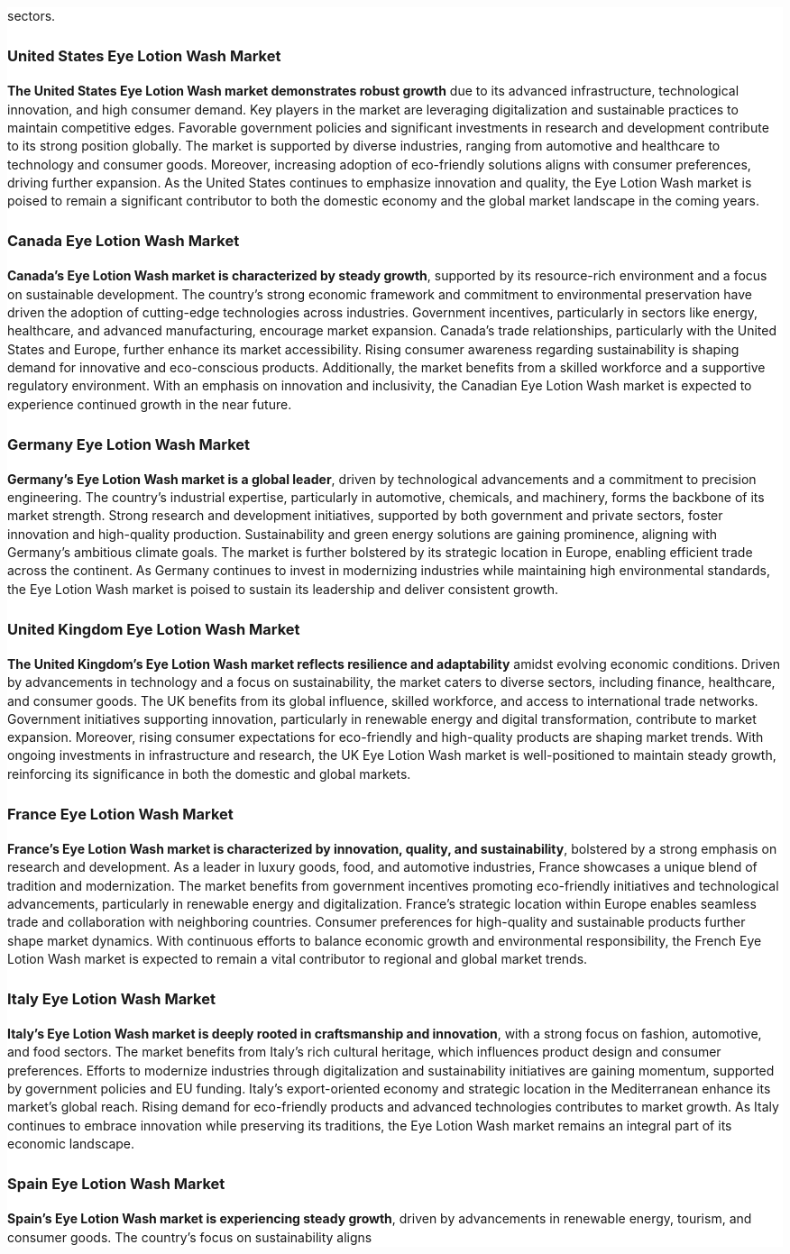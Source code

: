 sectors.</span></em></p></blockquote><h3><strong>United States Eye Lotion Wash Market</strong></h3><p><strong>The United States Eye Lotion Wash market demonstrates robust growth</strong> due to its advanced infrastructure, technological innovation, and high consumer demand. Key players in the market are leveraging digitalization and sustainable practices to maintain competitive edges. Favorable government policies and significant investments in research and development contribute to its strong position globally. The market is supported by diverse industries, ranging from automotive and healthcare to technology and consumer goods. Moreover, increasing adoption of eco-friendly solutions aligns with consumer preferences, driving further expansion. As the United States continues to emphasize innovation and quality, the Eye Lotion Wash market is poised to remain a significant contributor to both the domestic economy and the global market landscape in the coming years.</p><h3><strong>Canada Eye Lotion Wash Market</strong></h3><p><strong>Canada&rsquo;s Eye Lotion Wash market is characterized by steady growth</strong>, supported by its resource-rich environment and a focus on sustainable development. The country&rsquo;s strong economic framework and commitment to environmental preservation have driven the adoption of cutting-edge technologies across industries. Government incentives, particularly in sectors like energy, healthcare, and advanced manufacturing, encourage market expansion. Canada&rsquo;s trade relationships, particularly with the United States and Europe, further enhance its market accessibility. Rising consumer awareness regarding sustainability is shaping demand for innovative and eco-conscious products. Additionally, the market benefits from a skilled workforce and a supportive regulatory environment. With an emphasis on innovation and inclusivity, the Canadian Eye Lotion Wash market is expected to experience continued growth in the near future.</p><h3><strong>Germany Eye Lotion Wash Market</strong></h3><p><strong>Germany&rsquo;s Eye Lotion Wash market is a global leader</strong>, driven by technological advancements and a commitment to precision engineering. The country&rsquo;s industrial expertise, particularly in automotive, chemicals, and machinery, forms the backbone of its market strength. Strong research and development initiatives, supported by both government and private sectors, foster innovation and high-quality production. Sustainability and green energy solutions are gaining prominence, aligning with Germany&rsquo;s ambitious climate goals. The market is further bolstered by its strategic location in Europe, enabling efficient trade across the continent. As Germany continues to invest in modernizing industries while maintaining high environmental standards, the Eye Lotion Wash market is poised to sustain its leadership and deliver consistent growth.</p><h3><strong>United Kingdom Eye Lotion Wash Market</strong></h3><p><strong>The United Kingdom&rsquo;s Eye Lotion Wash market reflects resilience and adaptability</strong> amidst evolving economic conditions. Driven by advancements in technology and a focus on sustainability, the market caters to diverse sectors, including finance, healthcare, and consumer goods. The UK benefits from its global influence, skilled workforce, and access to international trade networks. Government initiatives supporting innovation, particularly in renewable energy and digital transformation, contribute to market expansion. Moreover, rising consumer expectations for eco-friendly and high-quality products are shaping market trends. With ongoing investments in infrastructure and research, the UK Eye Lotion Wash market is well-positioned to maintain steady growth, reinforcing its significance in both the domestic and global markets.</p><h3><strong>France Eye Lotion Wash Market</strong></h3><p><strong>France&rsquo;s Eye Lotion Wash market is characterized by innovation, quality, and sustainability</strong>, bolstered by a strong emphasis on research and development. As a leader in luxury goods, food, and automotive industries, France showcases a unique blend of tradition and modernization. The market benefits from government incentives promoting eco-friendly initiatives and technological advancements, particularly in renewable energy and digitalization. France&rsquo;s strategic location within Europe enables seamless trade and collaboration with neighboring countries. Consumer preferences for high-quality and sustainable products further shape market dynamics. With continuous efforts to balance economic growth and environmental responsibility, the French Eye Lotion Wash market is expected to remain a vital contributor to regional and global market trends.</p><h3><strong>Italy Eye Lotion Wash Market</strong></h3><p><strong>Italy&rsquo;s Eye Lotion Wash market is deeply rooted in craftsmanship and innovation</strong>, with a strong focus on fashion, automotive, and food sectors. The market benefits from Italy&rsquo;s rich cultural heritage, which influences product design and consumer preferences. Efforts to modernize industries through digitalization and sustainability initiatives are gaining momentum, supported by government policies and EU funding. Italy&rsquo;s export-oriented economy and strategic location in the Mediterranean enhance its market&rsquo;s global reach. Rising demand for eco-friendly products and advanced technologies contributes to market growth. As Italy continues to embrace innovation while preserving its traditions, the Eye Lotion Wash market remains an integral part of its economic landscape.</p><h3><strong>Spain Eye Lotion Wash Market</strong></h3><p><strong>Spain&rsquo;s Eye Lotion Wash market is experiencing steady growth</strong>, driven by advancements in renewable energy, tourism, and consumer goods. The country&rsquo;s focus on sustainability aligns